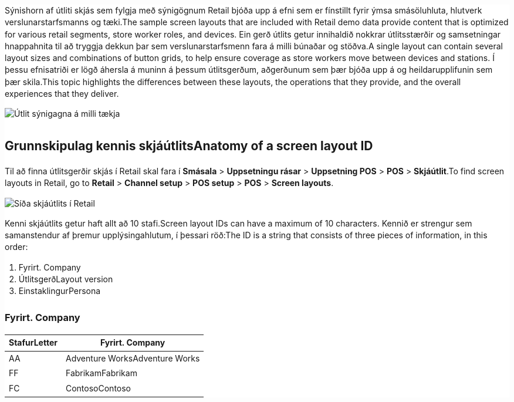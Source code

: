 <span data-ttu-id="9f47a-106">Sýnishorn af útliti skjás sem fylgja með sýnigögnum Retail bjóða upp á efni sem er fínstillt fyrir ýmsa smásöluhluta, hlutverk verslunarstarfsmanns og tæki.</span><span class="sxs-lookup"><span data-stu-id="9f47a-106">The sample screen layouts that are included with Retail demo data provide content that is optimized for various retail segments, store worker roles, and devices.</span></span> <span data-ttu-id="9f47a-107">Ein gerð útlits getur innihaldið nokkrar útlitsstærðir og samsetningar hnappahnita til að tryggja dekkun þar sem verslunarstarfsmenn fara á milli búnaðar og stöðva.</span><span class="sxs-lookup"><span data-stu-id="9f47a-107">A single layout can contain several layout sizes and combinations of button grids, to help ensure coverage as store workers move between devices and stations.</span></span> <span data-ttu-id="9f47a-108">Í þessu efnisatriði er lögð áhersla á muninn á þessum útlitsgerðum, aðgerðunum sem þær bjóða upp á og heildarupplifunin sem þær skila.</span><span class="sxs-lookup"><span data-stu-id="9f47a-108">This topic highlights the differences between these layouts, the operations that they provide, and the overall experiences that they deliver.</span></span>

![Útlit sýnigagna á milli tækja](../retail/media/demo-screen-layouts-fig-1-1.png)

## <a name="anatomy-of-a-screen-layout-id"></a><span data-ttu-id="9f47a-110">Grunnskipulag kennis skjáútlits</span><span class="sxs-lookup"><span data-stu-id="9f47a-110">Anatomy of a screen layout ID</span></span>

<span data-ttu-id="9f47a-111">Til að finna útlitsgerðir skjás í Retail skal fara í **Smásala** \> **Uppsetningu rásar** \> **Uppsetning POS** \> **POS** \> **Skjáútlit**.</span><span class="sxs-lookup"><span data-stu-id="9f47a-111">To find screen layouts in Retail, go to **Retail** \> **Channel setup** \> **POS setup** \> **POS** \> **Screen layouts**.</span></span>

![Síða skjáútlits í Retail](../retail/media/demo-screen-layouts-fig-2-1.png)

<span data-ttu-id="9f47a-113">Kenni skjáútlits getur haft allt að 10 stafi.</span><span class="sxs-lookup"><span data-stu-id="9f47a-113">Screen layout IDs can have a maximum of 10 characters.</span></span> <span data-ttu-id="9f47a-114">Kennið er strengur sem samanstendur af þremur upplýsingahlutum, í þessari röð:</span><span class="sxs-lookup"><span data-stu-id="9f47a-114">The ID is a string that consists of three pieces of information, in this order:</span></span>

1. <span data-ttu-id="9f47a-115">Fyrirt.  </span><span class="sxs-lookup"><span data-stu-id="9f47a-115">Company</span></span>
2. <span data-ttu-id="9f47a-116">Útlitsgerð</span><span class="sxs-lookup"><span data-stu-id="9f47a-116">Layout version</span></span>
3. <span data-ttu-id="9f47a-117">Einstaklingur</span><span class="sxs-lookup"><span data-stu-id="9f47a-117">Persona</span></span>

### <a name="company"></a><span data-ttu-id="9f47a-118">Fyrirt.  </span><span class="sxs-lookup"><span data-stu-id="9f47a-118">Company</span></span>

| <span data-ttu-id="9f47a-119">Stafur</span><span class="sxs-lookup"><span data-stu-id="9f47a-119">Letter</span></span> | <span data-ttu-id="9f47a-120">Fyrirt.  </span><span class="sxs-lookup"><span data-stu-id="9f47a-120">Company</span></span>         |
|--------|-----------------|
| <span data-ttu-id="9f47a-121">A</span><span class="sxs-lookup"><span data-stu-id="9f47a-121">A</span></span>      | <span data-ttu-id="9f47a-122">Adventure Works</span><span class="sxs-lookup"><span data-stu-id="9f47a-122">Adventure Works</span></span> |
| <span data-ttu-id="9f47a-123">F</span><span class="sxs-lookup"><span data-stu-id="9f47a-123">F</span></span>      | <span data-ttu-id="9f47a-124">Fabrikam</span><span class="sxs-lookup"><span data-stu-id="9f47a-124">Fabrikam</span></span>        |
| <span data-ttu-id="9f47a-125">F</span><span class="sxs-lookup"><span data-stu-id="9f47a-125">C</span></span>      | <span data-ttu-id="9f47a-126">Contoso</span><span class="sxs-lookup"><span data-stu-id="9f47a-126">Contoso</span></span>         |
